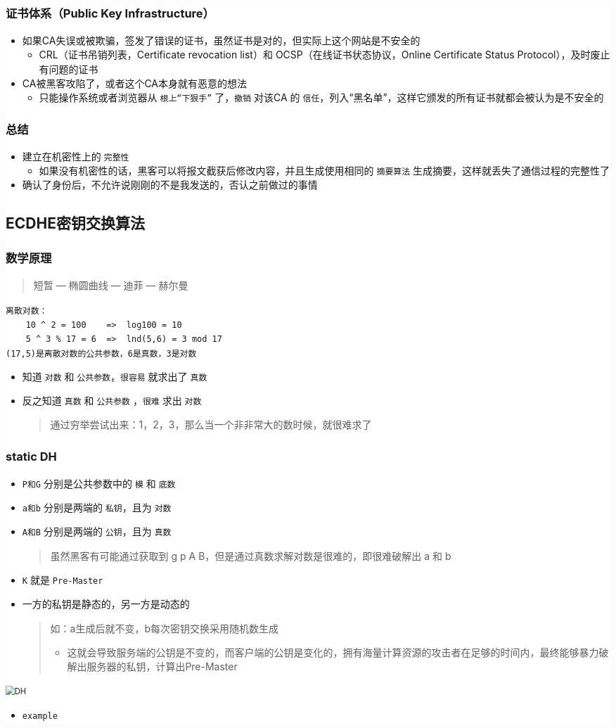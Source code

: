 

### 证书体系（Public Key Infrastructure）

- 如果CA失误或被欺骗，签发了错误的证书，虽然证书是对的，但实际上这个网站是不安全的
  - CRL（证书吊销列表，Certificate revocation list）和 OCSP（在线证书状态协议，Online Certificate Status Protocol），及时废止有问题的证书
- CA被黑客攻陷了，或者这个CA本身就有恶意的想法
  - 只能操作系统或者浏览器从  `根上“下狠手”`  了，`撤销`  对该CA 的 `信任`，列入“黑名单”，这样它颁发的所有证书就都会被认为是不安全的

### 总结

- 建立在机密性上的  `完整性`
  - 如果没有机密性的话，黑客可以将报文截获后修改内容，并且生成使用相同的  `摘要算法`  生成摘要，这样就丢失了通信过程的完整性了
- 确认了身份后，不允许说刚刚的不是我发送的，否认之前做过的事情

## ECDHE密钥交换算法

### 数学原理

> 短暂 — 椭圆曲线 — 迪菲 — 赫尔曼

```markdown
离散对数：
	10 ^ 2 = 100	=>	log100 = 10
	5 ^ 3 % 17 = 6	=>	lnd(5,6) = 3 mod 17
(17,5)是离散对数的公共参数，6是真数，3是对数
```

- 知道  `对数`  和  `公共参数`，`很容易`  就求出了  `真数`

- 反之知道  `真数`  和  `公共参数`  ，`很难`  求出  `对数`

  > 通过穷举尝试出来：1，2，3，那么当一个非非常大的数时候，就很难求了


### static DH

- `P和G`  分别是公共参数中的  `模`  和  `底数`

- `a和b`  分别是两端的  `私钥`，且为  `对数`

- `A和B`  分别是两端的  `公钥`，且为  `真数`

  > 虽然黑客有可能通过获取到 g p A B，但是通过真数求解对数是很难的，即很难破解出  a  和  b

- `K`  就是  `Pre-Master`

- 一方的私钥是静态的，另一方是动态的

  > 如：a生成后就不变，b每次密钥交换采用随机数生成
  >
  > - 这就会导致服务端的公钥是不变的，而客户端的公钥是变化的，拥有海量计算资源的攻击者在足够的时间内，最终能够暴力破解出服务器的私钥，计算出Pre-Master

<img src="C:\Users\ASUS\Desktop\notes\http协议\images\DH.png" alt="DH" style="zoom:80%;" />

- `example`
